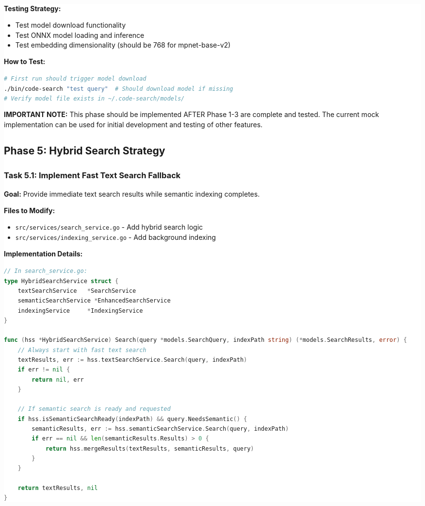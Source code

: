 **Testing Strategy:**
- Test model download functionality
- Test ONNX model loading and inference
- Test embedding dimensionality (should be 768 for mpnet-base-v2)

**How to Test:**
```bash
# First run should trigger model download
./bin/code-search "test query"  # Should download model if missing
# Verify model file exists in ~/.code-search/models/
```

**IMPORTANT NOTE:** This phase should be implemented AFTER Phase 1-3 are complete and tested. The current mock implementation can be used for initial development and testing of other features.

## Phase 5: Hybrid Search Strategy

### Task 5.1: Implement Fast Text Search Fallback
**Goal:** Provide immediate text search results while semantic indexing completes.

**Files to Modify:**
- `src/services/search_service.go` - Add hybrid search logic
- `src/services/indexing_service.go` - Add background indexing

**Implementation Details:**
```go
// In search_service.go:
type HybridSearchService struct {
    textSearchService   *SearchService
    semanticSearchService *EnhancedSearchService
    indexingService     *IndexingService
}

func (hss *HybridSearchService) Search(query *models.SearchQuery, indexPath string) (*models.SearchResults, error) {
    // Always start with fast text search
    textResults, err := hss.textSearchService.Search(query, indexPath)
    if err != nil {
        return nil, err
    }

    // If semantic search is ready and requested
    if hss.isSemanticSearchReady(indexPath) && query.NeedsSemantic() {
        semanticResults, err := hss.semanticSearchService.Search(query, indexPath)
        if err == nil && len(semanticResults.Results) > 0 {
            return hss.mergeResults(textResults, semanticResults, query)
        }
    }

    return textResults, nil
}
```
